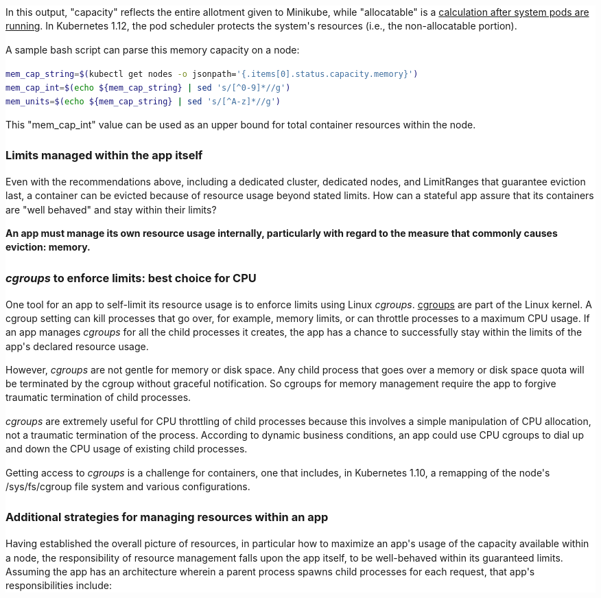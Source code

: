 In this output, "capacity" reflects the entire allotment given to Minikube, while "allocatable" is a [calculation after system pods are running](https://kubernetes.io/docs/tasks/administer-cluster/reserve-compute-resources/#node-allocatable). In Kubernetes 1.12, the pod scheduler protects the system's resources (i.e., the non-allocatable portion). 

A sample bash script can parse this memory capacity on a node: 

```bash
mem_cap_string=$(kubectl get nodes -o jsonpath='{.items[0].status.capacity.memory}')
mem_cap_int=$(echo ${mem_cap_string} | sed 's/[^0-9]*//g')
mem_units=$(echo ${mem_cap_string} | sed 's/[^A-z]*//g')
```

This "mem_cap_int" value can be used as an upper bound for total container resources within the node.


### Limits managed within the app itself

Even with the recommendations above, including a dedicated cluster, dedicated nodes, and LimitRanges that guarantee eviction last, a container can be evicted because of resource usage beyond stated limits. How can a stateful app assure that its containers are "well behaved" and stay within their limits?

**An app must manage its own resource usage internally, particularly with regard to the measure that commonly causes eviction: memory.**


### _cgroups_ to enforce limits: best choice for CPU

One tool for an app to self-limit its resource usage is to enforce limits using Linux _cgroups_. [cgroups](https://en.wikipedia.org/wiki/Cgroups) are part of the Linux kernel. A cgroup setting can kill processes that go over, for example, memory limits, or can throttle processes to a maximum CPU usage. If an app manages _cgroups_ for all the child processes it creates, the app has a chance to successfully stay within the limits of the app's declared resource usage. 

However, _cgroups_ are not gentle for memory or disk space. Any child process that goes over a memory or disk space quota will be terminated by the cgroup without graceful notification. So cgroups for memory management require the app to forgive traumatic termination of child processes.

_cgroups_ are extremely useful for CPU throttling of child processes because this involves a simple manipulation of CPU allocation, not a traumatic termination of the process. According to dynamic business conditions, an app could use CPU cgroups to dial up and down the CPU usage of existing child processes.

Getting access to _cgroups_ is a challenge for containers, one that includes, in Kubernetes 1.10, a remapping of the node's /sys/fs/cgroup file system and various configurations. 


### Additional strategies for managing resources within an app

Having established the overall picture of resources, in particular how to maximize an app's usage of the capacity available within a node, the responsibility of resource management falls upon the app itself, to be well-behaved within its guaranteed limits. Assuming the app has an architecture wherein a parent process spawns child processes for each request, that app's responsibilities include:

